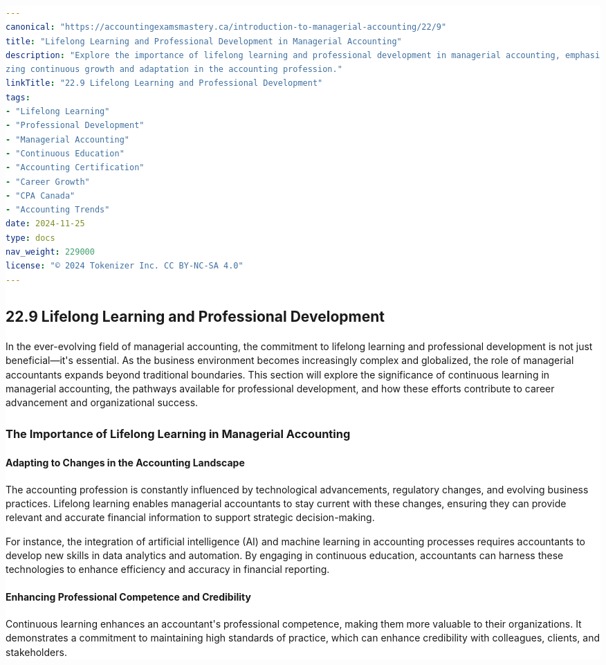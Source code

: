 ```yaml
---
canonical: "https://accountingexamsmastery.ca/introduction-to-managerial-accounting/22/9"
title: "Lifelong Learning and Professional Development in Managerial Accounting"
description: "Explore the importance of lifelong learning and professional development in managerial accounting, emphasizing continuous growth and adaptation in the accounting profession."
linkTitle: "22.9 Lifelong Learning and Professional Development"
tags:
- "Lifelong Learning"
- "Professional Development"
- "Managerial Accounting"
- "Continuous Education"
- "Accounting Certification"
- "Career Growth"
- "CPA Canada"
- "Accounting Trends"
date: 2024-11-25
type: docs
nav_weight: 229000
license: "© 2024 Tokenizer Inc. CC BY-NC-SA 4.0"
---
```


## 22.9 Lifelong Learning and Professional Development

In the ever-evolving field of managerial accounting, the commitment to lifelong learning and professional development is not just beneficial—it's essential. As the business environment becomes increasingly complex and globalized, the role of managerial accountants expands beyond traditional boundaries. This section will explore the significance of continuous learning in managerial accounting, the pathways available for professional development, and how these efforts contribute to career advancement and organizational success.

### The Importance of Lifelong Learning in Managerial Accounting

#### Adapting to Changes in the Accounting Landscape

The accounting profession is constantly influenced by technological advancements, regulatory changes, and evolving business practices. Lifelong learning enables managerial accountants to stay current with these changes, ensuring they can provide relevant and accurate financial information to support strategic decision-making.

For instance, the integration of artificial intelligence (AI) and machine learning in accounting processes requires accountants to develop new skills in data analytics and automation. By engaging in continuous education, accountants can harness these technologies to enhance efficiency and accuracy in financial reporting.

#### Enhancing Professional Competence and Credibility

Continuous learning enhances an accountant's professional competence, making them more valuable to their organizations. It demonstrates a commitment to maintaining high standards of practice, which can enhance credibility with colleagues, clients, and stakeholders.
